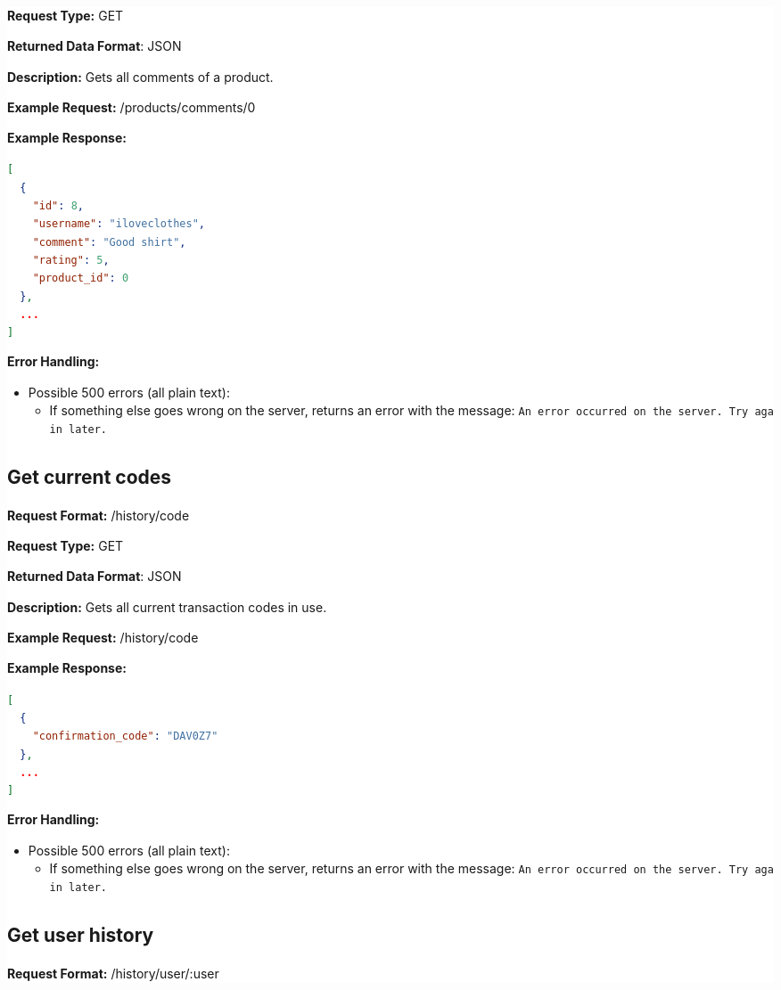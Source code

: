 **Request Type:** GET

**Returned Data Format**: JSON

**Description:** Gets all comments of a product.

**Example Request:** /products/comments/0

**Example Response:**
```json
[
  {
    "id": 8,
    "username": "iloveclothes",
    "comment": "Good shirt",
    "rating": 5,
    "product_id": 0
  },
  ...
]
```

**Error Handling:**
- Possible 500 errors (all plain text):
  - If something else goes wrong on the server, returns an error with the message: `An error occurred on the server. Try again later.`


## Get current codes
**Request Format:** /history/code

**Request Type:** GET

**Returned Data Format**: JSON

**Description:** Gets all current transaction codes in use.

**Example Request:** /history/code

**Example Response:**
```json
[
  {
    "confirmation_code": "DAV0Z7"
  },
  ...
]
```

**Error Handling:**
- Possible 500 errors (all plain text):
  - If something else goes wrong on the server, returns an error with the message: `An error occurred on the server. Try again later.`


## Get user history
**Request Format:** /history/user/:user
